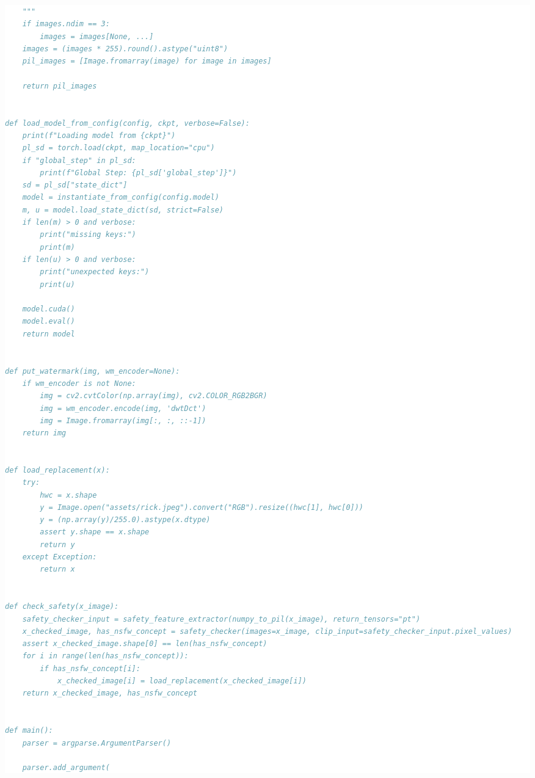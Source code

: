 ```python
    """
    if images.ndim == 3:
        images = images[None, ...]
    images = (images * 255).round().astype("uint8")
    pil_images = [Image.fromarray(image) for image in images]

    return pil_images


def load_model_from_config(config, ckpt, verbose=False):
    print(f"Loading model from {ckpt}")
    pl_sd = torch.load(ckpt, map_location="cpu")
    if "global_step" in pl_sd:
        print(f"Global Step: {pl_sd['global_step']}")
    sd = pl_sd["state_dict"]
    model = instantiate_from_config(config.model)
    m, u = model.load_state_dict(sd, strict=False)
    if len(m) > 0 and verbose:
        print("missing keys:")
        print(m)
    if len(u) > 0 and verbose:
        print("unexpected keys:")
        print(u)

    model.cuda()
    model.eval()
    return model


def put_watermark(img, wm_encoder=None):
    if wm_encoder is not None:
        img = cv2.cvtColor(np.array(img), cv2.COLOR_RGB2BGR)
        img = wm_encoder.encode(img, 'dwtDct')
        img = Image.fromarray(img[:, :, ::-1])
    return img


def load_replacement(x):
    try:
        hwc = x.shape
        y = Image.open("assets/rick.jpeg").convert("RGB").resize((hwc[1], hwc[0]))
        y = (np.array(y)/255.0).astype(x.dtype)
        assert y.shape == x.shape
        return y
    except Exception:
        return x


def check_safety(x_image):
    safety_checker_input = safety_feature_extractor(numpy_to_pil(x_image), return_tensors="pt")
    x_checked_image, has_nsfw_concept = safety_checker(images=x_image, clip_input=safety_checker_input.pixel_values)
    assert x_checked_image.shape[0] == len(has_nsfw_concept)
    for i in range(len(has_nsfw_concept)):
        if has_nsfw_concept[i]:
            x_checked_image[i] = load_replacement(x_checked_image[i])
    return x_checked_image, has_nsfw_concept


def main():
    parser = argparse.ArgumentParser()

    parser.add_argument(
```